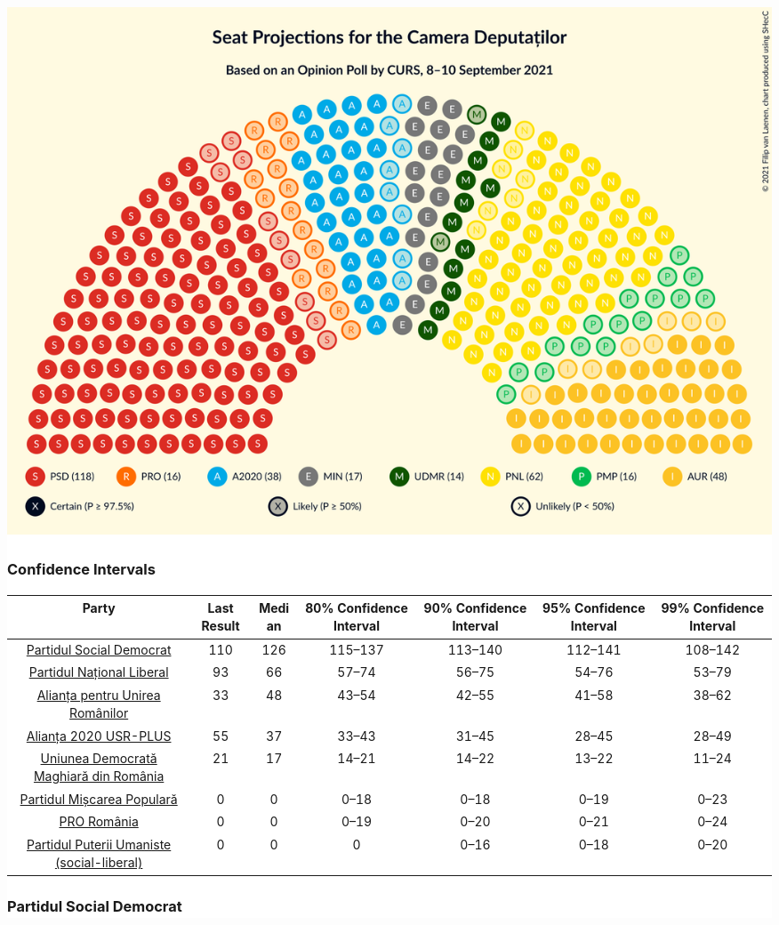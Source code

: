 ![Graph with seating plan not yet produced](2021-09-10-CURS-seating-plan.png "Seating Plan")

### Confidence Intervals

| Party | Last Result | Median | 80% Confidence Interval | 90% Confidence Interval | 95% Confidence Interval | 99% Confidence Interval |
|:-----:|:-----------:|:------:|:-----------------------:|:-----------------------:|:-----------------------:|:-----------------------:|
| <a href="#partidul-social-democrat">Partidul Social Democrat</a> | 110 | 126 | 115–137 |113–140 |112–141 |108–142 |
| <a href="#partidul-național-liberal">Partidul Național Liberal</a> | 93 | 66 | 57–74 |56–75 |54–76 |53–79 |
| <a href="#alianța-pentru-unirea-românilor">Alianța pentru Unirea Românilor</a> | 33 | 48 | 43–54 |42–55 |41–58 |38–62 |
| <a href="#alianța-2020-usr-plus">Alianța 2020 USR-PLUS</a> | 55 | 37 | 33–43 |31–45 |28–45 |28–49 |
| <a href="#uniunea-democrată-maghiară-din-românia">Uniunea Democrată Maghiară din România</a> | 21 | 17 | 14–21 |14–22 |13–22 |11–24 |
| <a href="#partidul-mișcarea-populară">Partidul Mișcarea Populară</a> | 0 | 0 | 0–18 |0–18 |0–19 |0–23 |
| <a href="#pro-românia">PRO România</a> | 0 | 0 | 0–19 |0–20 |0–21 |0–24 |
| <a href="#partidul-puterii-umaniste-(social-liberal)">Partidul Puterii Umaniste (social-liberal)</a> | 0 | 0 | 0 |0–16 |0–18 |0–20 |

### Partidul Social Democrat
